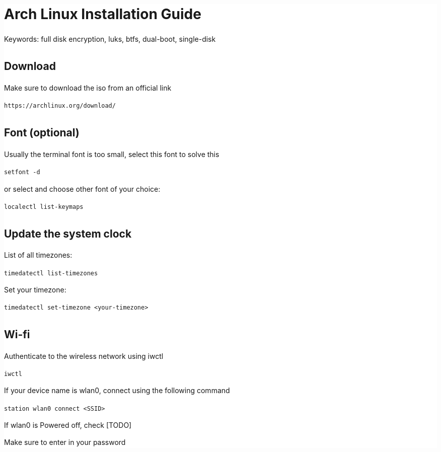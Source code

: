 # Arch Linux Installation Guide

Keywords: full disk encryption, luks, btfs, dual-boot, single-disk

## Download

Make sure to download the iso from an official link

```
https://archlinux.org/download/
```

## Font (optional)

Usually the terminal font is too small, select this font to solve this 

```
setfont -d
```

or select and choose other font of your choice:

```
localectl list-keymaps
```

## Update the system clock

List of all timezones:

```
timedatectl list-timezones
```

Set your timezone:

```
timedatectl set-timezone <your-timezone> 
```

## Wi-fi

Authenticate to the wireless network using iwctl

```
iwctl
```

If your device name is wlan0, connect using the following command

```
station wlan0 connect <SSID>
```

If wlan0 is Powered off, check [TODO]

Make sure to enter in your password

